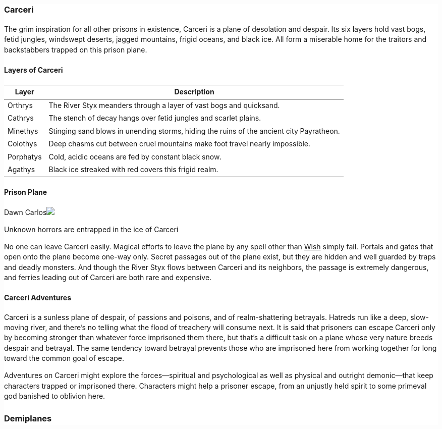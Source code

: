 ### [](https://www.dndbeyond.com/sources/dnd/dmg-2024/cosmology#Carceri)Carceri

The grim inspiration for all other prisons in existence, Carceri is a plane of desolation and despair. Its six layers hold vast bogs, fetid jungles, windswept deserts, jagged mountains, frigid oceans, and black ice. All form a miserable home for the traitors and backstabbers trapped on this prison plane.

#### [](https://www.dndbeyond.com/sources/dnd/dmg-2024/cosmology#LayersofCarceri)Layers of Carceri
|Layer|Description|
|---|---|
|Orthrys|The River Styx meanders through a layer of vast bogs and quicksand.|
|Cathrys|The stench of decay hangs over fetid jungles and scarlet plains.|
|Minethys|Stinging sand blows in unending storms, hiding the ruins of the ancient city Payratheon.|
|Colothys|Deep chasms cut between cruel mountains make foot travel nearly impossible.|
|Porphatys|Cold, acidic oceans are fed by constant black snow.|
|Agathys|Black ice streaked with red covers this frigid realm.|

#### [](https://www.dndbeyond.com/sources/dnd/dmg-2024/cosmology#PrisonPlane)Prison Plane

Dawn Carlos[![](https://media.dndbeyond.com/compendium-images/dmg/Bk0e1TBRN0uPvprV/06-007.ice-of-carceri.png)](https://media.dndbeyond.com/compendium-images/dmg/Bk0e1TBRN0uPvprV/06-007.ice-of-carceri.png)

Unknown horrors are entrapped in the ice of Carceri

No one can leave Carceri easily. Magical efforts to leave the plane by any spell other than [Wish](https://www.dndbeyond.com/spells/2619213-wish) simply fail. Portals and gates that open onto the plane become one-way only. Secret passages out of the plane exist, but they are hidden and well guarded by traps and deadly monsters. And though the River Styx flows between Carceri and its neighbors, the passage is extremely dangerous, and ferries leading out of Carceri are both rare and expensive.

#### [](https://www.dndbeyond.com/sources/dnd/dmg-2024/cosmology#CarceriAdventures)Carceri Adventures

Carceri is a sunless plane of despair, of passions and poisons, and of realm-shattering betrayals. Hatreds run like a deep, slow-moving river, and there’s no telling what the flood of treachery will consume next. It is said that prisoners can escape Carceri only by becoming stronger than whatever force imprisoned them there, but that’s a difficult task on a plane whose very nature breeds despair and betrayal. The same tendency toward betrayal prevents those who are imprisoned here from working together for long toward the common goal of escape.

Adventures on Carceri might explore the forces—spiritual and psychological as well as physical and outright demonic—that keep characters trapped or imprisoned there. Characters might help a prisoner escape, from an unjustly held spirit to some primeval god banished to oblivion here.

### [](https://www.dndbeyond.com/sources/dnd/dmg-2024/cosmology#Demiplanes)Demiplanes
